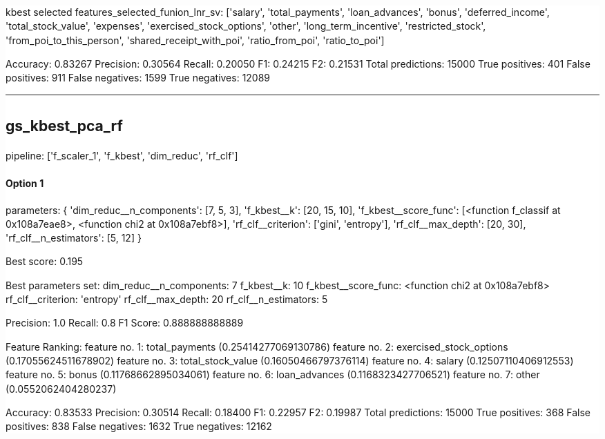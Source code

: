 kbest selected features_selected_funion_lnr_sv:
  ['salary', 'total_payments', 'loan_advances', 'bonus', 'deferred_income', 'total_stock_value', 'expenses', 'exercised_stock_options', 'other', 'long_term_incentive', 'restricted_stock', 'from_poi_to_this_person', 'shared_receipt_with_poi', 'ratio_from_poi', 'ratio_to_poi']

Accuracy: 0.83267	Precision: 0.30564	Recall: 0.20050	F1: 0.24215	F2: 0.21531
Total predictions: 15000	True positives:  401	False positives:  911	False negatives: 1599	True negatives: 12089



********************************************************************************



## gs_kbest_pca_rf    

pipeline: ['f_scaler_1', 'f_kbest', 'dim_reduc', 'rf_clf']

#### Option 1    

parameters: {
  'dim_reduc__n_components': [7, 5, 3],
  'f_kbest__k': [20, 15, 10],
  'f_kbest__score_func': [<function f_classif at 0x108a7eae8>,
                         <function chi2 at 0x108a7ebf8>],
  'rf_clf__criterion': ['gini', 'entropy'],
  'rf_clf__max_depth': [20, 30],
  'rf_clf__n_estimators': [5, 12]
}

 Best score: 0.195

 Best parameters set:
  dim_reduc__n_components: 7
  f_kbest__k: 10
  f_kbest__score_func: <function chi2 at 0x108a7ebf8>
  rf_clf__criterion: 'entropy'
  rf_clf__max_depth: 20
  rf_clf__n_estimators: 5

 Precision: 1.0
 Recall: 0.8
 F1 Score: 0.888888888889

Feature Ranking:
  feature no. 1: total_payments (0.25414277069130786)
  feature no. 2: exercised_stock_options (0.17055624511678902)
  feature no. 3: total_stock_value (0.16050466797376114)
  feature no. 4: salary (0.12507110406912553)
  feature no. 5: bonus (0.11768662895034061)
  feature no. 6: loan_advances (0.1168323427706521)
  feature no. 7: other (0.0552062404280237)

Accuracy: 0.83533	Precision: 0.30514	Recall: 0.18400	F1: 0.22957	F2: 0.19987
Total predictions: 15000	True positives:  368	False positives:  838	False negatives: 1632	True negatives: 12162
